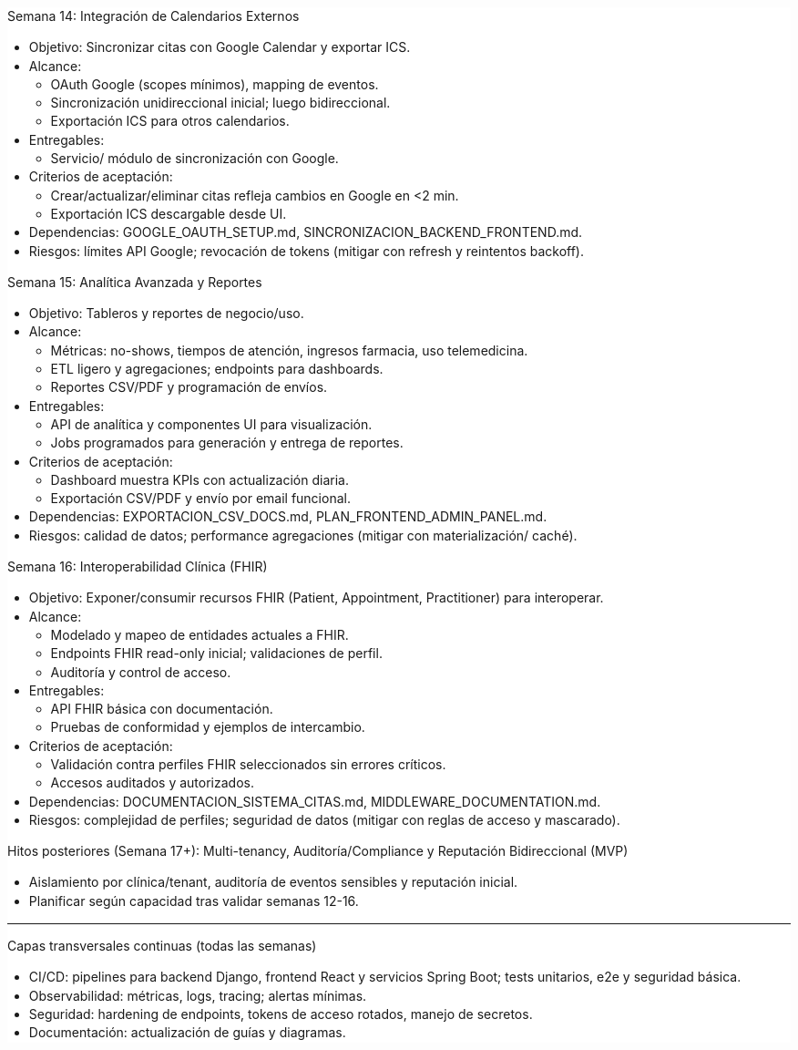 Semana 14: Integración de Calendarios Externos
- Objetivo: Sincronizar citas con Google Calendar y exportar ICS.
- Alcance:
  - OAuth Google (scopes mínimos), mapping de eventos.
  - Sincronización unidireccional inicial; luego bidireccional.
  - Exportación ICS para otros calendarios.
- Entregables:
  - Servicio/ módulo de sincronización con Google.
- Criterios de aceptación:
  - Crear/actualizar/eliminar citas refleja cambios en Google en <2 min.
  - Exportación ICS descargable desde UI.
- Dependencias: GOOGLE_OAUTH_SETUP.md, SINCRONIZACION_BACKEND_FRONTEND.md.
- Riesgos: límites API Google; revocación de tokens (mitigar con refresh y reintentos backoff).

Semana 15: Analítica Avanzada y Reportes
- Objetivo: Tableros y reportes de negocio/uso.
- Alcance:
  - Métricas: no-shows, tiempos de atención, ingresos farmacia, uso telemedicina.
  - ETL ligero y agregaciones; endpoints para dashboards.
  - Reportes CSV/PDF y programación de envíos.
- Entregables:
  - API de analítica y componentes UI para visualización.
  - Jobs programados para generación y entrega de reportes.
- Criterios de aceptación:
  - Dashboard muestra KPIs con actualización diaria.
  - Exportación CSV/PDF y envío por email funcional.
- Dependencias: EXPORTACION_CSV_DOCS.md, PLAN_FRONTEND_ADMIN_PANEL.md.
- Riesgos: calidad de datos; performance agregaciones (mitigar con materialización/ caché).

Semana 16: Interoperabilidad Clínica (FHIR)
- Objetivo: Exponer/consumir recursos FHIR (Patient, Appointment, Practitioner) para interoperar.
- Alcance:
  - Modelado y mapeo de entidades actuales a FHIR.
  - Endpoints FHIR read-only inicial; validaciones de perfil.
  - Auditoría y control de acceso.
- Entregables:
  - API FHIR básica con documentación.
  - Pruebas de conformidad y ejemplos de intercambio.
- Criterios de aceptación:
  - Validación contra perfiles FHIR seleccionados sin errores críticos.
  - Accesos auditados y autorizados.
- Dependencias: DOCUMENTACION_SISTEMA_CITAS.md, MIDDLEWARE_DOCUMENTATION.md.
- Riesgos: complejidad de perfiles; seguridad de datos (mitigar con reglas de acceso y mascarado).

Hitos posteriores (Semana 17+): Multi-tenancy, Auditoría/Compliance y Reputación Bidireccional (MVP)
- Aislamiento por clínica/tenant, auditoría de eventos sensibles y reputación inicial.
- Planificar según capacidad tras validar semanas 12-16.

---

Capas transversales continuas (todas las semanas)
- CI/CD: pipelines para backend Django, frontend React y servicios Spring Boot; tests unitarios, e2e y seguridad básica.
- Observabilidad: métricas, logs, tracing; alertas mínimas.
- Seguridad: hardening de endpoints, tokens de acceso rotados, manejo de secretos.
- Documentación: actualización de guías y diagramas.
